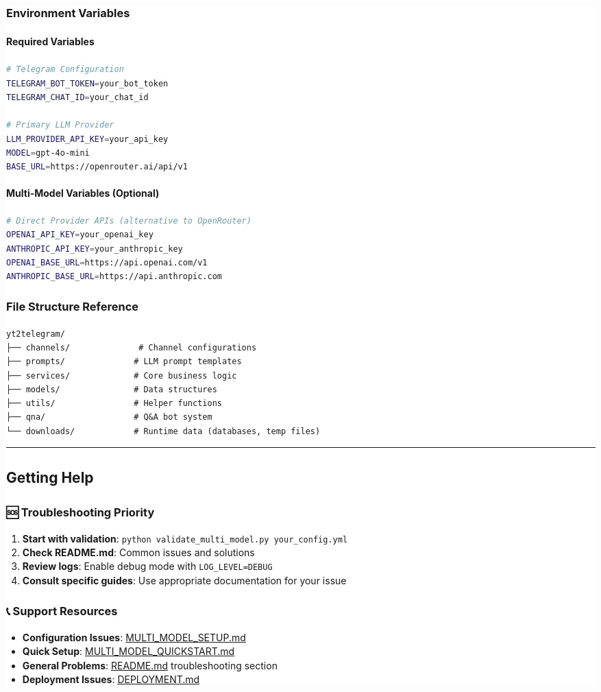 ### Environment Variables

#### Required Variables
```bash
# Telegram Configuration
TELEGRAM_BOT_TOKEN=your_bot_token
TELEGRAM_CHAT_ID=your_chat_id

# Primary LLM Provider
LLM_PROVIDER_API_KEY=your_api_key
MODEL=gpt-4o-mini
BASE_URL=https://openrouter.ai/api/v1
```

#### Multi-Model Variables (Optional)
```bash
# Direct Provider APIs (alternative to OpenRouter)
OPENAI_API_KEY=your_openai_key
ANTHROPIC_API_KEY=your_anthropic_key
OPENAI_BASE_URL=https://api.openai.com/v1
ANTHROPIC_BASE_URL=https://api.anthropic.com
```

### File Structure Reference

```
yt2telegram/
├── channels/              # Channel configurations
├── prompts/              # LLM prompt templates
├── services/             # Core business logic
├── models/               # Data structures
├── utils/                # Helper functions
├── qna/                  # Q&A bot system
└── downloads/            # Runtime data (databases, temp files)
```

---

## Getting Help

### 🆘 Troubleshooting Priority

1. **Start with validation**: `python validate_multi_model.py your_config.yml`
2. **Check README.md**: Common issues and solutions
3. **Review logs**: Enable debug mode with `LOG_LEVEL=DEBUG`
4. **Consult specific guides**: Use appropriate documentation for your issue

### 📞 Support Resources

- **Configuration Issues**: [MULTI_MODEL_SETUP.md](MULTI_MODEL_SETUP.md)
- **Quick Setup**: [MULTI_MODEL_QUICKSTART.md](MULTI_MODEL_QUICKSTART.md)
- **General Problems**: [README.md](README.md) troubleshooting section
- **Deployment Issues**: [DEPLOYMENT.md](DEPLOYMENT.md)
